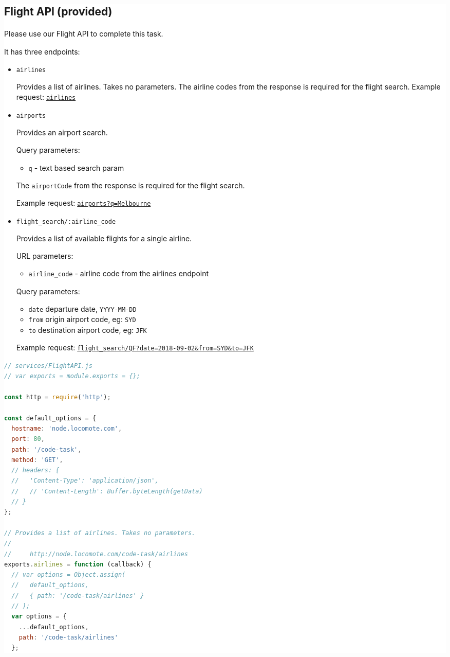 ## Flight API (provided)

Please use our Flight API to complete this task.

It has three endpoints:

- `airlines`

  Provides a list of airlines. Takes no parameters.
  The airline codes from the response is required for the flight search.
  Example request: [`airlines`](http://node.locomote.com/code-task/airlines)


- `airports`

  Provides an airport search.

  Query parameters:
  + `q` - text based search param

  The `airportCode` from the response is required for the flight search.

  Example request: [`airports?q=Melbourne`](http://node.locomote.com/code-task/airports?q=Melbourne)


- `flight_search/:airline_code`

  Provides a list of available flights for a single airline.

  URL parameters:
  + `airline_code` - airline code from the airlines endpoint

  Query parameters:
  + `date` departure date, `YYYY-MM-DD`
  + `from` origin airport code, eg: `SYD`
  + `to` destination airport code, eg: `JFK`

  Example request:
  [`flight_search/QF?date=2018-09-02&from=SYD&to=JFK`](http://node.locomote.com/code-task/flight_search/QF?date=2018-09-02&from=SYD&to=JFK)

```javascript
// services/FlightAPI.js
// var exports = module.exports = {};

const http = require('http');

const default_options = {
  hostname: 'node.locomote.com',
  port: 80,
  path: '/code-task',
  method: 'GET',
  // headers: {
  //   'Content-Type': 'application/json',
  //   // 'Content-Length': Buffer.byteLength(getData)
  // }
};

// Provides a list of airlines. Takes no parameters.
//
//     http://node.locomote.com/code-task/airlines
exports.airlines = function (callback) {
  // var options = Object.assign(
  //   default_options,
  //   { path: '/code-task/airlines' }
  // );
  var options = {
    ...default_options,
    path: '/code-task/airlines'
  };
```